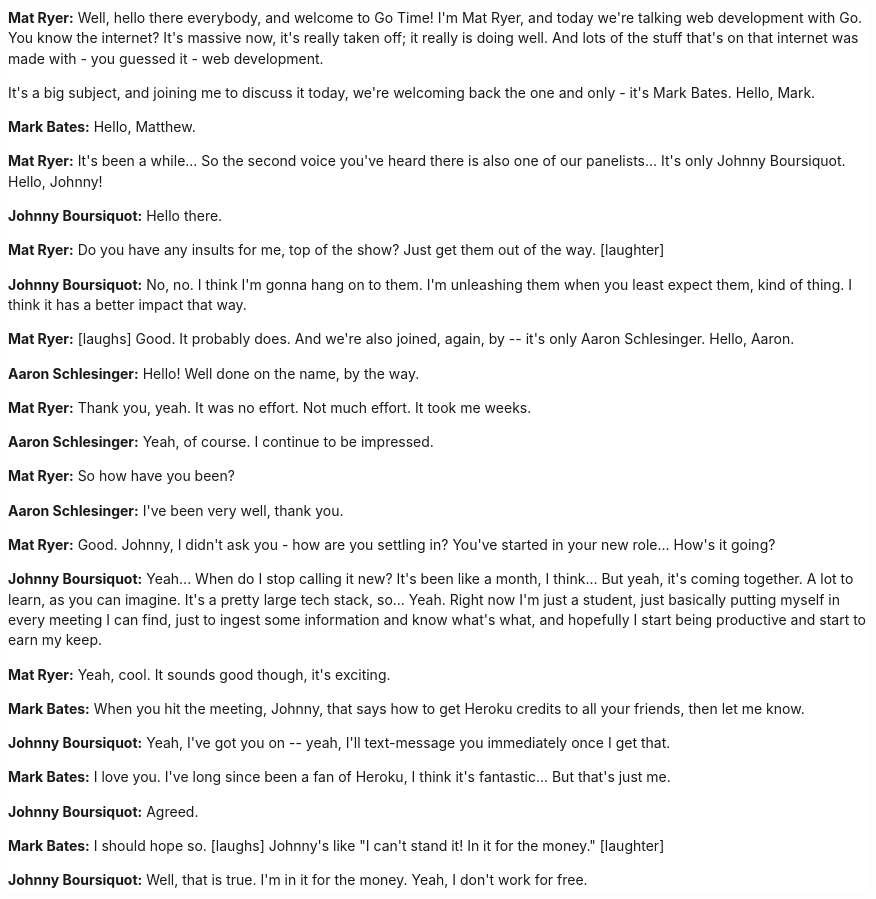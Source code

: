 **Mat Ryer:** Well, hello there everybody, and welcome to Go Time! I'm Mat Ryer, and today we're talking web development with Go. You know the internet? It's massive now, it's really taken off; it really is doing well. And lots of the stuff that's on that internet was made with - you guessed it - web development.

It's a big subject, and joining me to discuss it today, we're welcoming back the one and only - it's Mark Bates. Hello, Mark.

**Mark Bates:** Hello, Matthew.

**Mat Ryer:** It's been a while... So the second voice you've heard there is also one of our panelists... It's only Johnny Boursiquot. Hello, Johnny!

**Johnny Boursiquot:** Hello there.

**Mat Ryer:** Do you have any insults for me, top of the show? Just get them out of the way. \[laughter\]

**Johnny Boursiquot:** No, no. I think I'm gonna hang on to them. I'm unleashing them when you least expect them, kind of thing. I think it has a better impact that way.

**Mat Ryer:** \[laughs\] Good. It probably does. And we're also joined, again, by -- it's only Aaron Schlesinger. Hello, Aaron.

**Aaron Schlesinger:** Hello! Well done on the name, by the way.

**Mat Ryer:** Thank you, yeah. It was no effort. Not much effort. It took me weeks.

**Aaron Schlesinger:** Yeah, of course. I continue to be impressed.

**Mat Ryer:** So how have you been?

**Aaron Schlesinger:** I've been very well, thank you.

**Mat Ryer:** Good. Johnny, I didn't ask you - how are you settling in? You've started in your new role... How's it going?

**Johnny Boursiquot:** Yeah... When do I stop calling it new? It's been like a month, I think... But yeah, it's coming together. A lot to learn, as you can imagine. It's a pretty large tech stack, so... Yeah. Right now I'm just a student, just basically putting myself in every meeting I can find, just to ingest some information and know what's what, and hopefully I start being productive and start to earn my keep.

**Mat Ryer:** Yeah, cool. It sounds good though, it's exciting.

**Mark Bates:** When you hit the meeting, Johnny, that says how to get Heroku credits to all your friends, then let me know.

**Johnny Boursiquot:** Yeah, I've got you on -- yeah, I'll text-message you immediately once I get that.

**Mark Bates:** I love you. I've long since been a fan of Heroku, I think it's fantastic... But that's just me.

**Johnny Boursiquot:** Agreed.

**Mark Bates:** I should hope so. \[laughs\] Johnny's like "I can't stand it! In it for the money." \[laughter\]

**Johnny Boursiquot:** Well, that is true. I'm in it for the money. Yeah, I don't work for free.
